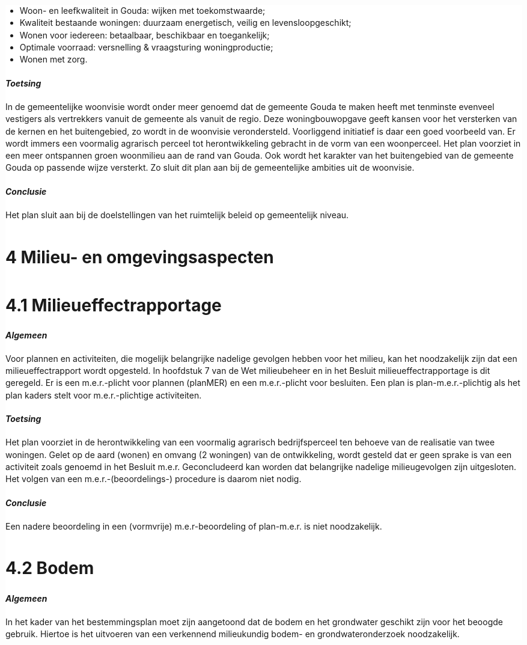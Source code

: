 - Woon- en leefkwaliteit in Gouda: wijken met toekomstwaarde;
- Kwaliteit bestaande woningen: duurzaam energetisch, veilig en levensloopgeschikt;
- Wonen voor iedereen: betaalbaar, beschikbaar en toegankelijk;
- Optimale voorraad: versnelling & vraagsturing woningproductie;
- Wonen met zorg.

#### *Toetsing*

In de gemeentelijke woonvisie wordt onder meer genoemd dat de gemeente Gouda te maken heeft met tenminste evenveel vestigers als vertrekkers vanuit de gemeente als vanuit de regio. Deze woningbouwopgave geeft kansen voor het versterken van de kernen en het buitengebied, zo wordt in de woonvisie verondersteld. Voorliggend initiatief is daar een goed voorbeeld van. Er wordt immers een voormalig agrarisch perceel tot herontwikkeling gebracht in de vorm van een woonperceel. Het plan voorziet in een meer ontspannen groen woonmilieu aan de rand van Gouda. Ook wordt het karakter van het buitengebied van de gemeente Gouda op passende wijze versterkt. Zo sluit dit plan aan bij de gemeentelijke ambities uit de woonvisie.

#### *Conclusie*

Het plan sluit aan bij de doelstellingen van het ruimtelijk beleid op gemeentelijk niveau.

# **4 Milieu- en omgevingsaspecten**

# **4.1 Milieueffectrapportage**

#### *Algemeen*

Voor plannen en activiteiten, die mogelijk belangrijke nadelige gevolgen hebben voor het milieu, kan het noodzakelijk zijn dat een milieueffectrapport wordt opgesteld. In hoofdstuk 7 van de Wet milieubeheer en in het Besluit milieueffectrapportage is dit geregeld. Er is een m.e.r.-plicht voor plannen (planMER) en een m.e.r.-plicht voor besluiten. Een plan is plan-m.e.r.-plichtig als het plan kaders stelt voor m.e.r.-plichtige activiteiten.

#### *Toetsing*

Het plan voorziet in de herontwikkeling van een voormalig agrarisch bedrijfsperceel ten behoeve van de realisatie van twee woningen. Gelet op de aard (wonen) en omvang (2 woningen) van de ontwikkeling, wordt gesteld dat er geen sprake is van een activiteit zoals genoemd in het Besluit m.e.r. Geconcludeerd kan worden dat belangrijke nadelige milieugevolgen zijn uitgesloten. Het volgen van een m.e.r.-(beoordelings-) procedure is daarom niet nodig.

#### *Conclusie*

Een nadere beoordeling in een (vormvrije) m.e.r-beoordeling of plan-m.e.r. is niet noodzakelijk.

# **4.2 Bodem**

#### *Algemeen*

In het kader van het bestemmingsplan moet zijn aangetoond dat de bodem en het grondwater geschikt zijn voor het beoogde gebruik. Hiertoe is het uitvoeren van een verkennend milieukundig bodem- en grondwateronderzoek noodzakelijk.
